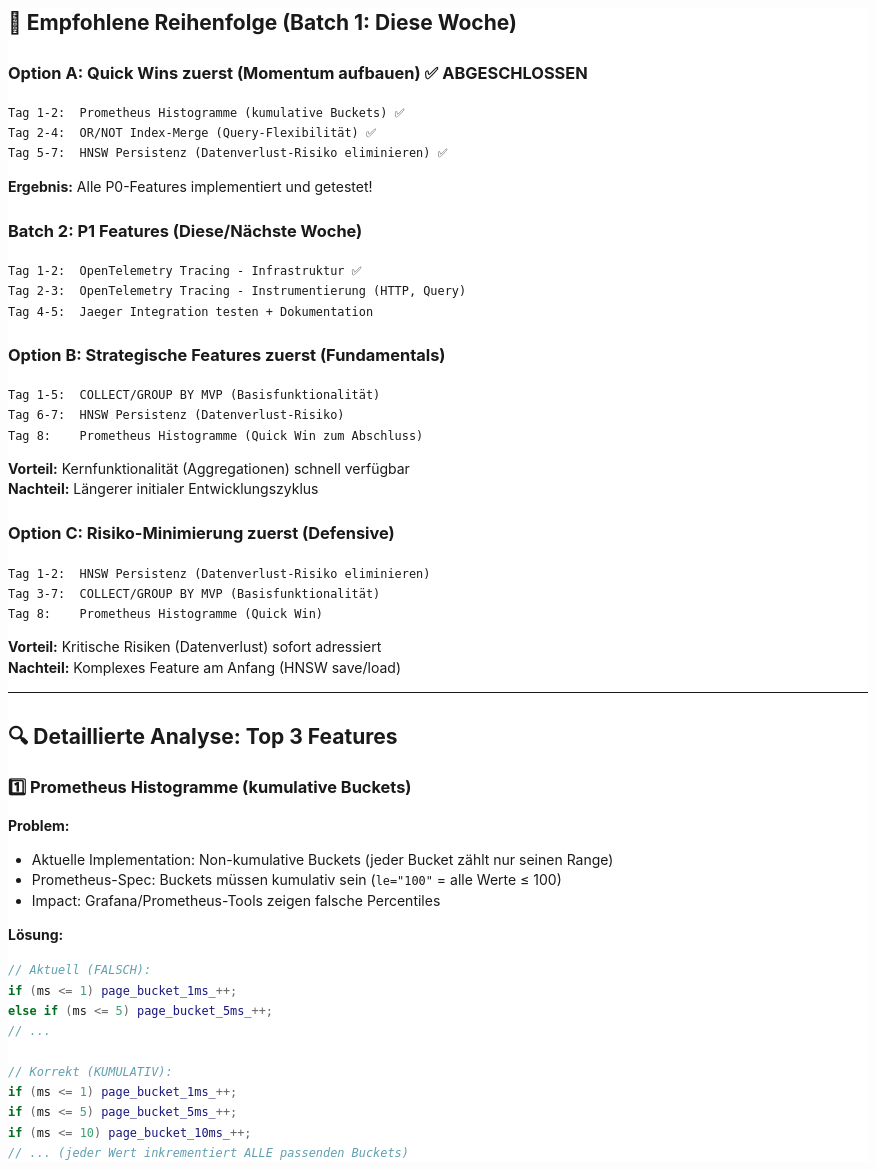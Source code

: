 
## 🚀 Empfohlene Reihenfolge (Batch 1: Diese Woche)

### Option A: Quick Wins zuerst (Momentum aufbauen) ✅ ABGESCHLOSSEN
```
Tag 1-2:  Prometheus Histogramme (kumulative Buckets) ✅
Tag 2-4:  OR/NOT Index-Merge (Query-Flexibilität) ✅
Tag 5-7:  HNSW Persistenz (Datenverlust-Risiko eliminieren) ✅
```
**Ergebnis:** Alle P0-Features implementiert und getestet!

### Batch 2: P1 Features (Diese/Nächste Woche)

```
Tag 1-2:  OpenTelemetry Tracing - Infrastruktur ✅
Tag 2-3:  OpenTelemetry Tracing - Instrumentierung (HTTP, Query)
Tag 4-5:  Jaeger Integration testen + Dokumentation
```

### Option B: Strategische Features zuerst (Fundamentals)
```
Tag 1-5:  COLLECT/GROUP BY MVP (Basisfunktionalität)
Tag 6-7:  HNSW Persistenz (Datenverlust-Risiko)
Tag 8:    Prometheus Histogramme (Quick Win zum Abschluss)
```
**Vorteil:** Kernfunktionalität (Aggregationen) schnell verfügbar  
**Nachteil:** Längerer initialer Entwicklungszyklus

### Option C: Risiko-Minimierung zuerst (Defensive)
```
Tag 1-2:  HNSW Persistenz (Datenverlust-Risiko eliminieren)
Tag 3-7:  COLLECT/GROUP BY MVP (Basisfunktionalität)
Tag 8:    Prometheus Histogramme (Quick Win)
```
**Vorteil:** Kritische Risiken (Datenverlust) sofort adressiert  
**Nachteil:** Komplexes Feature am Anfang (HNSW save/load)

---

## 🔍 Detaillierte Analyse: Top 3 Features

### 1️⃣ Prometheus Histogramme (kumulative Buckets)

**Problem:**
- Aktuelle Implementation: Non-kumulative Buckets (jeder Bucket zählt nur seinen Range)
- Prometheus-Spec: Buckets müssen kumulativ sein (`le="100"` = alle Werte ≤ 100)
- Impact: Grafana/Prometheus-Tools zeigen falsche Percentiles

**Lösung:**
```cpp
// Aktuell (FALSCH):
if (ms <= 1) page_bucket_1ms_++;
else if (ms <= 5) page_bucket_5ms_++;
// ...

// Korrekt (KUMULATIV):
if (ms <= 1) page_bucket_1ms_++;
if (ms <= 5) page_bucket_5ms_++;
if (ms <= 10) page_bucket_10ms_++;
// ... (jeder Wert inkrementiert ALLE passenden Buckets)
```
